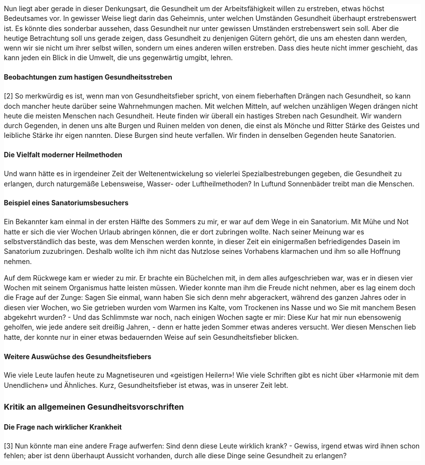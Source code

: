 Nun liegt aber gerade in dieser Denkungsart, die Gesundheit um der Arbeitsfähigkeit willen zu erstreben, etwas höchst Bedeutsames vor. In gewisser Weise liegt darin das Geheimnis, unter welchen Umständen Gesundheit überhaupt erstrebenswert ist. Es könnte dies sonderbar aussehen, dass Gesundheit nur unter gewissen Umständen erstrebenswert sein soll. Aber die heutige Betrachtung soll uns gerade zeigen, dass Gesundheit zu denjenigen Gütern gehört, die uns am ehesten dann werden, wenn wir sie nicht um ihrer selbst willen, sondern um eines anderen willen erstreben. Dass dies heute nicht immer geschieht, das kann jeden ein Blick in die Umwelt, die uns gegenwärtig umgibt, lehren.

#### Beobachtungen zum hastigen Gesundheitsstreben

[2] So merkwürdig es ist, wenn man von Gesundheitsfieber spricht, von einem fieberhaften Drängen nach Gesundheit, so kann doch mancher heute darüber seine Wahrnehmungen machen. Mit welchen Mitteln, auf welchen unzähligen Wegen drängen nicht heute die meisten Menschen nach Gesundheit. Heute finden wir überall ein hastiges Streben nach Gesundheit. Wir wandern durch Gegenden, in denen uns alte Burgen und Ruinen melden von denen, die einst als Mönche und Ritter Stärke des Geistes und leibliche Stärke ihr eigen nannten. Diese Burgen sind heute verfallen. Wir finden in denselben Gegenden heute Sanatorien.

#### Die Vielfalt moderner Heilmethoden

Und wann hätte es in irgendeiner Zeit der Weltenentwickelung so vielerlei Spezialbestrebungen gegeben, die Gesundheit zu erlangen, durch naturgemäße Lebensweise, Wasser- oder Luftheilmethoden? In Luftund Sonnenbäder treibt man die Menschen.

#### Beispiel eines Sanatoriumsbesuchers

Ein Bekannter kam einmal in der ersten Hälfte des Sommers zu mir, er war auf dem Wege in ein Sanatorium. Mit Mühe und Not hatte er sich die vier Wochen Urlaub abringen können, die er dort zubringen wollte. Nach seiner Meinung war es selbstverständlich das beste, was dem Menschen werden konnte, in dieser Zeit ein einigermaßen befriedigendes Dasein im Sanatorium zuzubringen. Deshalb wollte ich ihm nicht das Nutzlose seines Vorhabens klarmachen und ihm so alle Hoffnung nehmen.

Auf dem Rückwege kam er wieder zu mir. Er brachte ein Büchelchen mit, in dem alles aufgeschrieben war, was er in diesen vier Wochen mit seinem Organismus hatte leisten müssen. Wieder konnte man ihm die Freude nicht nehmen, aber es lag einem doch die Frage auf der Zunge: Sagen Sie einmal, wann haben Sie sich denn mehr abgerackert, während des ganzen Jahres oder in diesen vier Wochen, wo Sie getrieben wurden vom Warmen ins Kalte, vom Trockenen ins Nasse und wo Sie mit manchem Besen abgekehrt wurden? - Und das Schlimmste war noch, nach einigen Wochen sagte er mir: Diese Kur hat mir nun ebensowenig geholfen, wie jede andere seit dreißig Jahren, - denn er hatte jeden Sommer etwas anderes versucht. Wer diesen Menschen lieb hatte, der konnte nur in einer etwas bedauernden Weise auf sein Gesundheitsfieber blicken.

#### Weitere Auswüchse des Gesundheitsfiebers

Wie viele Leute laufen heute zu Magnetiseuren und «geistigen Heilern»! Wie viele Schriften gibt es nicht über «Harmonie mit dem Unendlichen» und Ähnliches. Kurz, Gesundheitsfieber ist etwas, was in unserer Zeit lebt.

### Kritik an allgemeinen Gesundheitsvorschriften

#### Die Frage nach wirklicher Krankheit

[3] Nun könnte man eine andere Frage aufwerfen: Sind denn diese Leute wirklich krank? - Gewiss, irgend etwas wird ihnen schon fehlen; aber ist denn überhaupt Aussicht vorhanden, durch alle diese Dinge seine Gesundheit zu erlangen?
